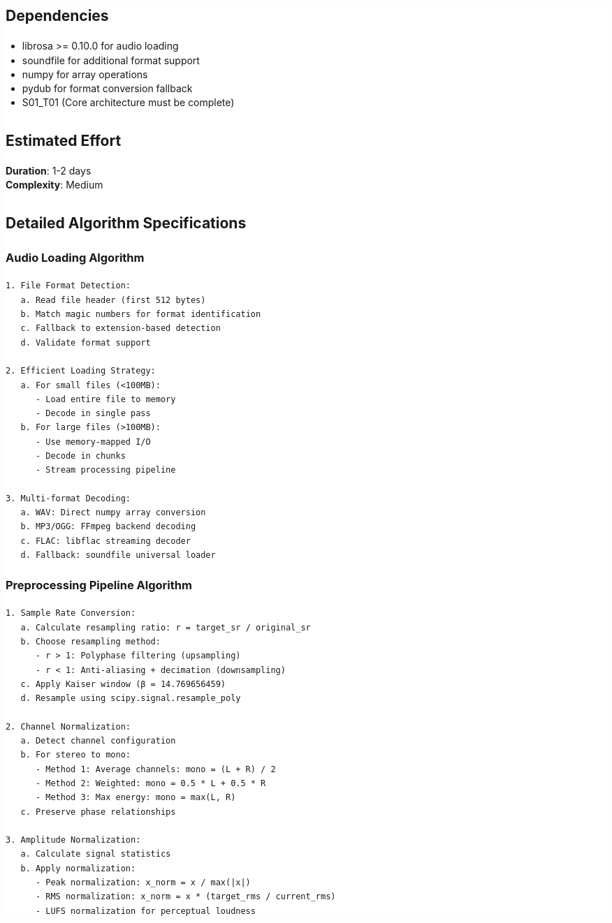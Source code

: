 ## Dependencies
- librosa >= 0.10.0 for audio loading
- soundfile for additional format support
- numpy for array operations
- pydub for format conversion fallback
- S01_T01 (Core architecture must be complete)

## Estimated Effort
**Duration**: 1-2 days  
**Complexity**: Medium

## Detailed Algorithm Specifications

### Audio Loading Algorithm
```
1. File Format Detection:
   a. Read file header (first 512 bytes)
   b. Match magic numbers for format identification
   c. Fallback to extension-based detection
   d. Validate format support

2. Efficient Loading Strategy:
   a. For small files (<100MB):
      - Load entire file to memory
      - Decode in single pass
   b. For large files (>100MB):
      - Use memory-mapped I/O
      - Decode in chunks
      - Stream processing pipeline

3. Multi-format Decoding:
   a. WAV: Direct numpy array conversion
   b. MP3/OGG: FFmpeg backend decoding
   c. FLAC: libflac streaming decoder
   d. Fallback: soundfile universal loader
```

### Preprocessing Pipeline Algorithm
```
1. Sample Rate Conversion:
   a. Calculate resampling ratio: r = target_sr / original_sr
   b. Choose resampling method:
      - r > 1: Polyphase filtering (upsampling)
      - r < 1: Anti-aliasing + decimation (downsampling)
   c. Apply Kaiser window (β = 14.769656459)
   d. Resample using scipy.signal.resample_poly

2. Channel Normalization:
   a. Detect channel configuration
   b. For stereo to mono:
      - Method 1: Average channels: mono = (L + R) / 2
      - Method 2: Weighted: mono = 0.5 * L + 0.5 * R
      - Method 3: Max energy: mono = max(L, R)
   c. Preserve phase relationships

3. Amplitude Normalization:
   a. Calculate signal statistics
   b. Apply normalization:
      - Peak normalization: x_norm = x / max(|x|)
      - RMS normalization: x_norm = x * (target_rms / current_rms)
      - LUFS normalization for perceptual loudness
```